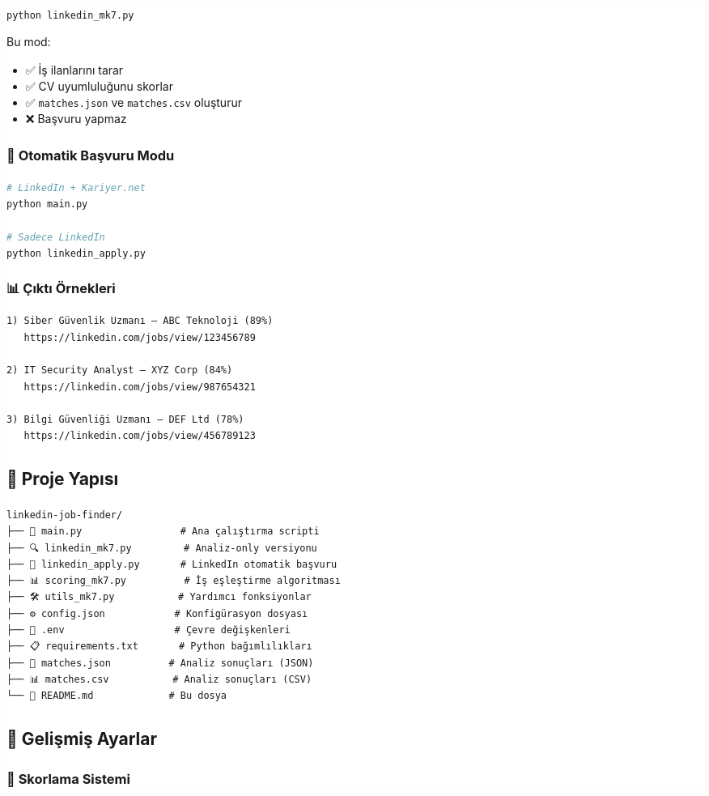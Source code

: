 ```bash
python linkedin_mk7.py
```

Bu mod:
- ✅ İş ilanlarını tarar
- ✅ CV uyumluluğunu skorlar
- ✅ `matches.json` ve `matches.csv` oluşturur
- ❌ Başvuru yapmaz

### 🤖 **Otomatik Başvuru Modu**

```bash
# LinkedIn + Kariyer.net
python main.py

# Sadece LinkedIn
python linkedin_apply.py
```

### 📊 **Çıktı Örnekleri**

```
1) Siber Güvenlik Uzmanı — ABC Teknoloji (89%)
   https://linkedin.com/jobs/view/123456789

2) IT Security Analyst — XYZ Corp (84%)
   https://linkedin.com/jobs/view/987654321

3) Bilgi Güvenliği Uzmanı — DEF Ltd (78%)
   https://linkedin.com/jobs/view/456789123
```

## 📁 Proje Yapısı

```
linkedin-job-finder/
├── 🚀 main.py                 # Ana çalıştırma scripti
├── 🔍 linkedin_mk7.py         # Analiz-only versiyonu
├── 🤖 linkedin_apply.py       # LinkedIn otomatik başvuru
├── 📊 scoring_mk7.py          # İş eşleştirme algoritması
├── 🛠️ utils_mk7.py           # Yardımcı fonksiyonlar
├── ⚙️ config.json            # Konfigürasyon dosyası
├── 📝 .env                   # Çevre değişkenleri
├── 📋 requirements.txt       # Python bağımlılıkları
├── 📄 matches.json          # Analiz sonuçları (JSON)
├── 📊 matches.csv           # Analiz sonuçları (CSV)
└── 📖 README.md             # Bu dosya
```

## 🔧 Gelişmiş Ayarlar

### 🎯 **Skorlama Sistemi**
